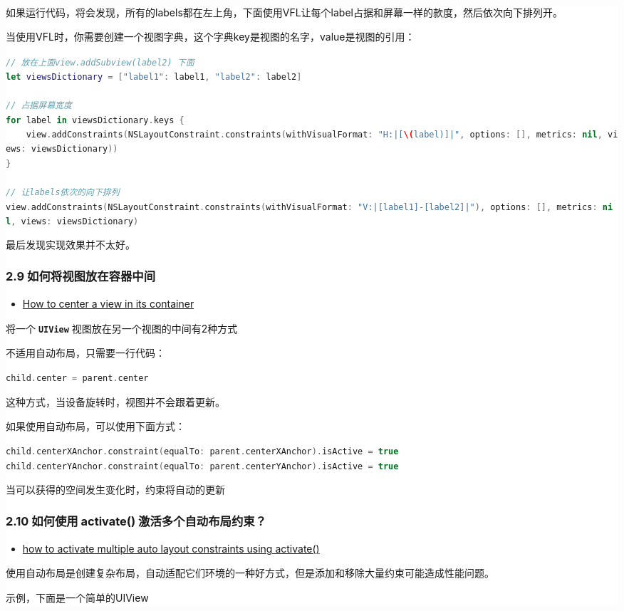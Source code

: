 

如果运行代码，将会发现，所有的labels都在左上角，下面使用VFL让每个label占据和屏幕一样的款度，然后依次向下排列开。

当使用VFL时，你需要创建一个视图字典，这个字典key是视图的名字，value是视图的引用：

```swift
// 放在上面view.addSubview(label2) 下面
let viewsDictionary = ["label1": label1, "label2": label2]

// 占据屏幕宽度
for label in viewsDictionary.keys {
    view.addConstraints(NSLayoutConstraint.constraints(withVisualFormat: "H:|[\(label)]|", options: [], metrics: nil, views: viewsDictionary))
}

// 让labels依次的向下排列
view.addConstraints(NSLayoutConstraint.constraints(withVisualFormat: "V:|[label1]-[label2]|"), options: [], metrics: nil, views: viewsDictionary)
```



最后发现实现效果并不太好。



### 2.9 如何将视图放在容器中间

- [How to center a view in its container](https://www.hackingwithswift.com/example-code/uikit/how-to-center-a-view-in-its-container)

将一个 **`UIView`** 视图放在另一个视图的中间有2种方式

不适用自动布局，只需要一行代码：

```swift
child.center = parent.center
```

这种方式，当设备旋转时，视图并不会跟着更新。



如果使用自动布局，可以使用下面方式：

```swift
child.centerXAnchor.constraint(equalTo: parent.centerXAnchor).isActive = true
child.centerYAnchor.constraint(equalTo: parent.centerYAnchor).isActive = true
```

当可以获得的空间发生变化时，约束将自动的更新



### 2.10 如何使用 activate() 激活多个自动布局约束？

- [how to activate multiple auto layout constraints using activate()](https://www.hackingwithswift.com/example-code/uikit/how-to-activate-multiple-auto-layout-constraints-using-activate)

使用自动布局是创建复杂布局，自动适配它们环境的一种好方式，但是添加和移除大量约束可能造成性能问题。

示例，下面是一个简单的UIView
